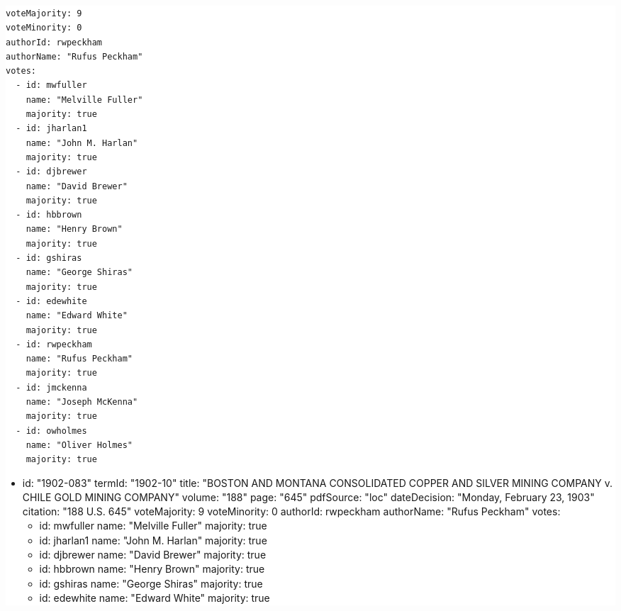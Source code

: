     voteMajority: 9
    voteMinority: 0
    authorId: rwpeckham
    authorName: "Rufus Peckham"
    votes:
      - id: mwfuller
        name: "Melville Fuller"
        majority: true
      - id: jharlan1
        name: "John M. Harlan"
        majority: true
      - id: djbrewer
        name: "David Brewer"
        majority: true
      - id: hbbrown
        name: "Henry Brown"
        majority: true
      - id: gshiras
        name: "George Shiras"
        majority: true
      - id: edewhite
        name: "Edward White"
        majority: true
      - id: rwpeckham
        name: "Rufus Peckham"
        majority: true
      - id: jmckenna
        name: "Joseph McKenna"
        majority: true
      - id: owholmes
        name: "Oliver Holmes"
        majority: true
  - id: "1902-083"
    termId: "1902-10"
    title: "BOSTON AND MONTANA CONSOLIDATED COPPER AND SILVER MINING COMPANY v. CHILE GOLD MINING COMPANY"
    volume: "188"
    page: "645"
    pdfSource: "loc"
    dateDecision: "Monday, February 23, 1903"
    citation: "188 U.S. 645"
    voteMajority: 9
    voteMinority: 0
    authorId: rwpeckham
    authorName: "Rufus Peckham"
    votes:
      - id: mwfuller
        name: "Melville Fuller"
        majority: true
      - id: jharlan1
        name: "John M. Harlan"
        majority: true
      - id: djbrewer
        name: "David Brewer"
        majority: true
      - id: hbbrown
        name: "Henry Brown"
        majority: true
      - id: gshiras
        name: "George Shiras"
        majority: true
      - id: edewhite
        name: "Edward White"
        majority: true